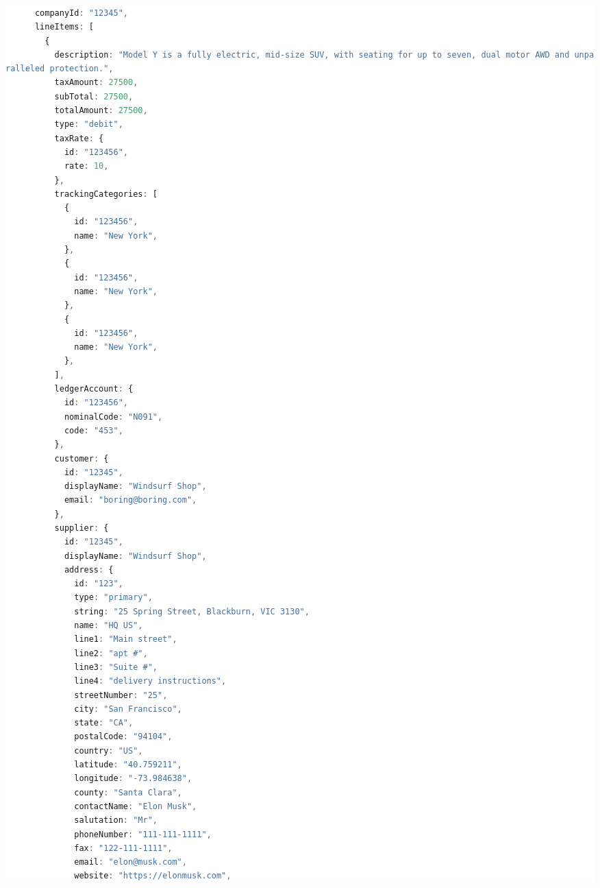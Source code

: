 ```typescript
      companyId: "12345",
      lineItems: [
        {
          description: "Model Y is a fully electric, mid-size SUV, with seating for up to seven, dual motor AWD and unparalleled protection.",
          taxAmount: 27500,
          subTotal: 27500,
          totalAmount: 27500,
          type: "debit",
          taxRate: {
            id: "123456",
            rate: 10,
          },
          trackingCategories: [
            {
              id: "123456",
              name: "New York",
            },
            {
              id: "123456",
              name: "New York",
            },
            {
              id: "123456",
              name: "New York",
            },
          ],
          ledgerAccount: {
            id: "123456",
            nominalCode: "N091",
            code: "453",
          },
          customer: {
            id: "12345",
            displayName: "Windsurf Shop",
            email: "boring@boring.com",
          },
          supplier: {
            id: "12345",
            displayName: "Windsurf Shop",
            address: {
              id: "123",
              type: "primary",
              string: "25 Spring Street, Blackburn, VIC 3130",
              name: "HQ US",
              line1: "Main street",
              line2: "apt #",
              line3: "Suite #",
              line4: "delivery instructions",
              streetNumber: "25",
              city: "San Francisco",
              state: "CA",
              postalCode: "94104",
              country: "US",
              latitude: "40.759211",
              longitude: "-73.984638",
              county: "Santa Clara",
              contactName: "Elon Musk",
              salutation: "Mr",
              phoneNumber: "111-111-1111",
              fax: "122-111-1111",
              email: "elon@musk.com",
              website: "https://elonmusk.com",
```